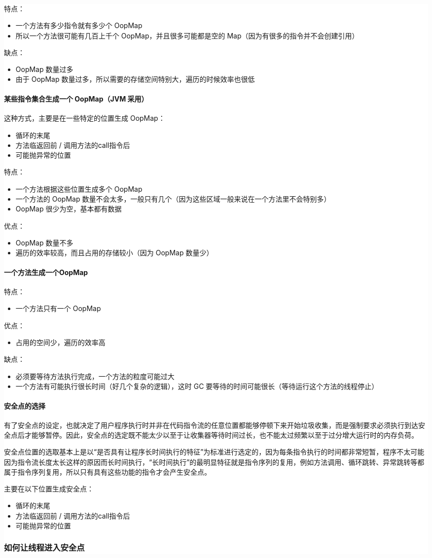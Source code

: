 特点：

- 一个方法有多少指令就有多少个 OopMap
- 所以一个方法很可能有几百上千个 OopMap，并且很多可能都是空的 Map（因为有很多的指令并不会创建引用）

缺点：

- OopMap 数量过多
- 由于 OopMap 数量过多，所以需要的存储空间特别大，遍历的时候效率也很低

#### 某些指令集合生成一个 OopMap（JVM 采用）

这种方式，主要是在一些特定的位置生成 OopMap：

- 循环的末尾
- 方法临返回前 / 调用方法的call指令后
- 可能抛异常的位置

特点：

- 一个方法根据这些位置生成多个 OopMap
- 一个方法的 OopMap 数量不会太多，一般只有几个（因为这些区域一般来说在一个方法里不会特别多）
- OopMap 很少为空，基本都有数据

优点：

- OopMap 数量不多
- 遍历的效率较高，而且占用的存储较小（因为 OopMap 数量少）

#### 一个方法生成一个OopMap

特点：

- 一个方法只有一个 OopMap

优点：

- 占用的空间少，遍历的效率高

缺点：

- 必须要等待方法执行完成，一个方法的粒度可能过大
- 一个方法有可能执行很长时间（好几个复杂的逻辑），这时 GC 要等待的时间可能很长（等待运行这个方法的线程停止）

#### 安全点的选择

有了安全点的设定，也就决定了用户程序执行时并非在代码指令流的任意位置都能够停顿下来开始垃圾收集，而是强制要求必须执行到达安全点后才能够暂停。因此，安全点的选定既不能太少以至于让收集器等待时间过长，也不能太过频繁以至于过分增大运行时的内存负荷。

安全点位置的选取基本上是以“是否具有让程序长时间执行的特征”为标准进行选定的，因为每条指令执行的时间都非常短暂，程序不太可能因为指令流长度太长这样的原因而长时间执行，“长时间执行”的最明显特征就是指令序列的复用，例如方法调用、循环跳转、异常跳转等都属于指令序列复用，所以只有具有这些功能的指令才会产生安全点。

主要在以下位置生成安全点：

- 循环的末尾
- 方法临返回前 / 调用方法的call指令后
- 可能抛异常的位置

### 如何让线程进入安全点
